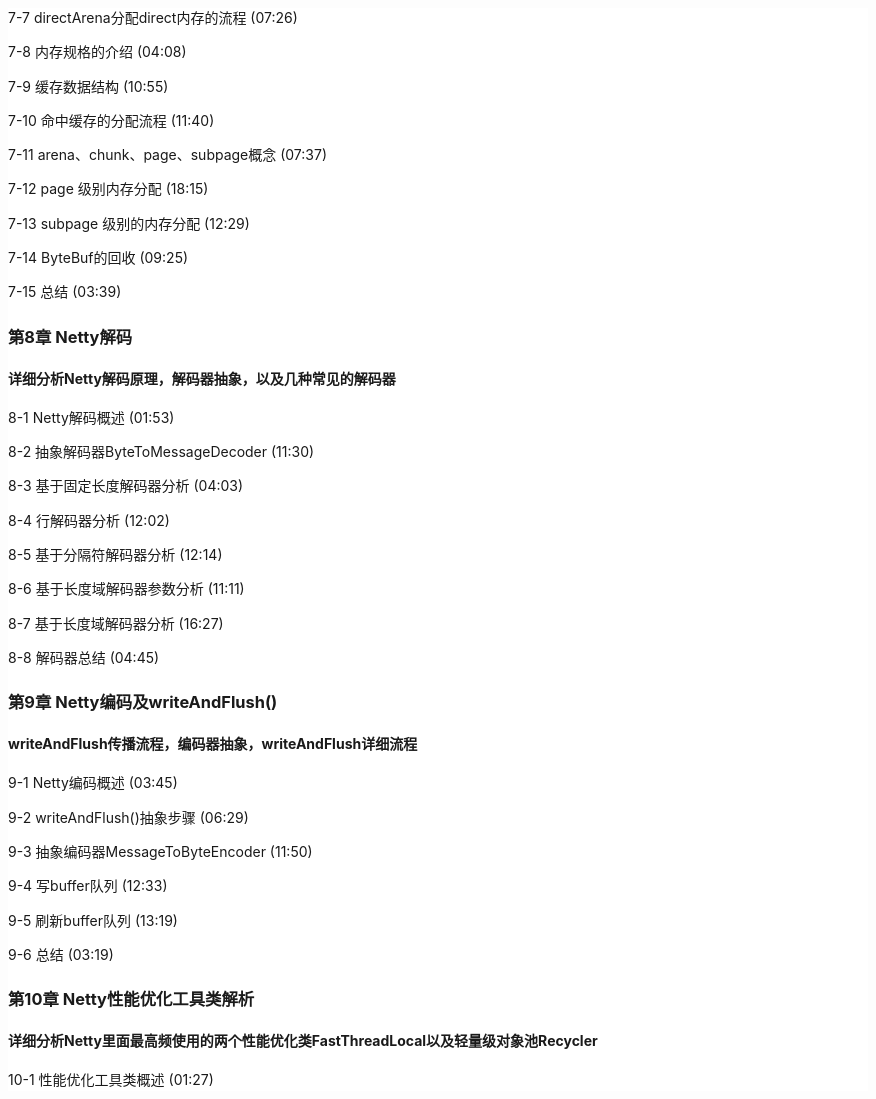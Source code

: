 7-7 directArena分配direct内存的流程 (07:26)

7-8 内存规格的介绍 (04:08)

7-9 缓存数据结构 (10:55)

7-10 命中缓存的分配流程 (11:40)

7-11 arena、chunk、page、subpage概念 (07:37)

7-12 page 级别内存分配 (18:15)

7-13 subpage 级别的内存分配 (12:29)

7-14 ByteBuf的回收 (09:25)

7-15 总结 (03:39)


### 第8章 Netty解码

#### 详细分析Netty解码原理，解码器抽象，以及几种常见的解码器
8-1 Netty解码概述 (01:53)

8-2 抽象解码器ByteToMessageDecoder (11:30)

8-3 基于固定长度解码器分析 (04:03)

8-4 行解码器分析 (12:02)

8-5 基于分隔符解码器分析 (12:14)

8-6 基于长度域解码器参数分析 (11:11)

8-7 基于长度域解码器分析 (16:27)

8-8 解码器总结 (04:45)


### 第9章 Netty编码及writeAndFlush()

#### writeAndFlush传播流程，编码器抽象，writeAndFlush详细流程
9-1 Netty编码概述 (03:45)

9-2 writeAndFlush()抽象步骤 (06:29)

9-3 抽象编码器MessageToByteEncoder (11:50)

9-4 写buffer队列 (12:33)

9-5 刷新buffer队列 (13:19)

9-6 总结 (03:19)


### 第10章 Netty性能优化工具类解析

#### 详细分析Netty里面最高频使用的两个性能优化类FastThreadLocal以及轻量级对象池Recycler
10-1 性能优化工具类概述 (01:27)
